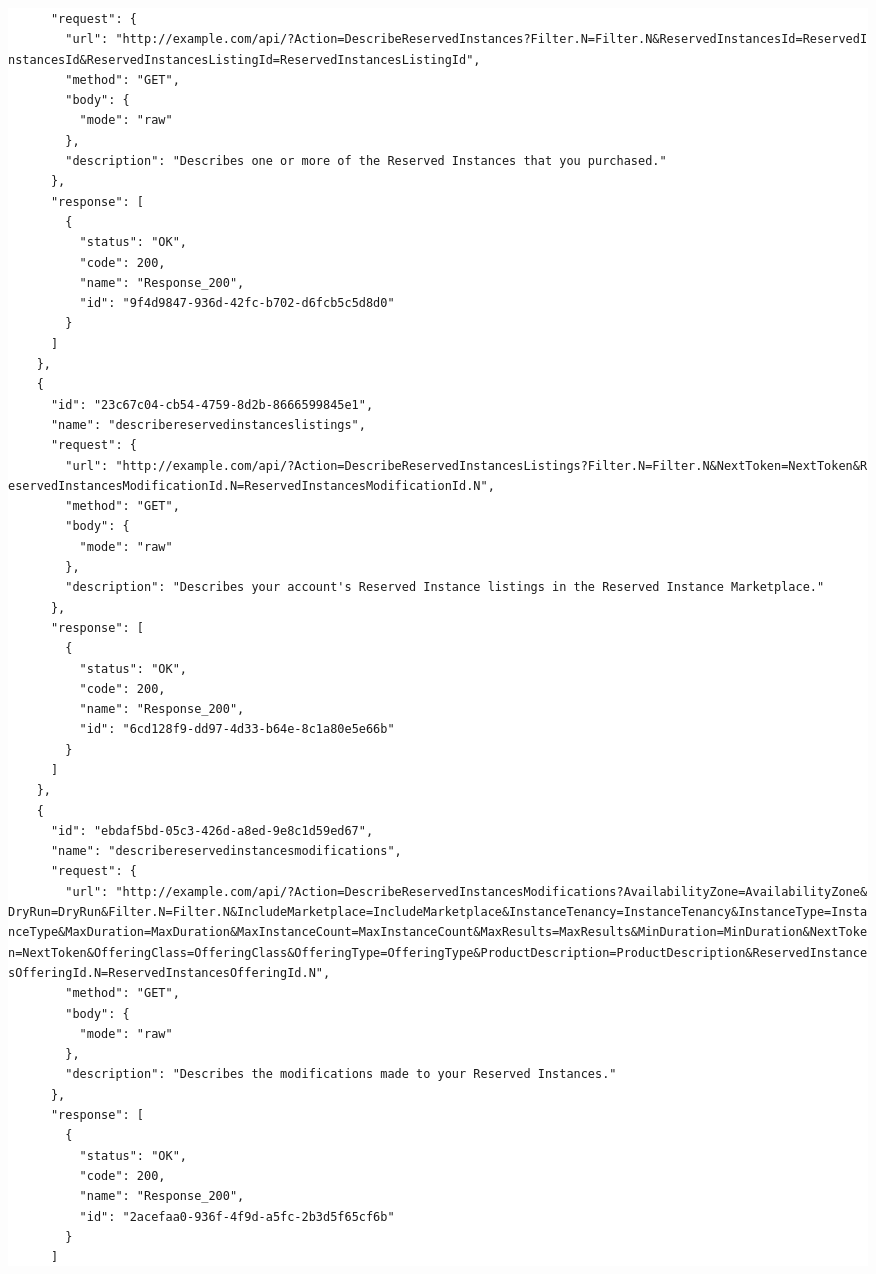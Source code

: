           "request": {
            "url": "http://example.com/api/?Action=DescribeReservedInstances?Filter.N=Filter.N&ReservedInstancesId=ReservedInstancesId&ReservedInstancesListingId=ReservedInstancesListingId",
            "method": "GET",
            "body": {
              "mode": "raw"
            },
            "description": "Describes one or more of the Reserved Instances that you purchased."
          },
          "response": [
            {
              "status": "OK",
              "code": 200,
              "name": "Response_200",
              "id": "9f4d9847-936d-42fc-b702-d6fcb5c5d8d0"
            }
          ]
        },
        {
          "id": "23c67c04-cb54-4759-8d2b-8666599845e1",
          "name": "describereservedinstanceslistings",
          "request": {
            "url": "http://example.com/api/?Action=DescribeReservedInstancesListings?Filter.N=Filter.N&NextToken=NextToken&ReservedInstancesModificationId.N=ReservedInstancesModificationId.N",
            "method": "GET",
            "body": {
              "mode": "raw"
            },
            "description": "Describes your account's Reserved Instance listings in the Reserved Instance Marketplace."
          },
          "response": [
            {
              "status": "OK",
              "code": 200,
              "name": "Response_200",
              "id": "6cd128f9-dd97-4d33-b64e-8c1a80e5e66b"
            }
          ]
        },
        {
          "id": "ebdaf5bd-05c3-426d-a8ed-9e8c1d59ed67",
          "name": "describereservedinstancesmodifications",
          "request": {
            "url": "http://example.com/api/?Action=DescribeReservedInstancesModifications?AvailabilityZone=AvailabilityZone&DryRun=DryRun&Filter.N=Filter.N&IncludeMarketplace=IncludeMarketplace&InstanceTenancy=InstanceTenancy&InstanceType=InstanceType&MaxDuration=MaxDuration&MaxInstanceCount=MaxInstanceCount&MaxResults=MaxResults&MinDuration=MinDuration&NextToken=NextToken&OfferingClass=OfferingClass&OfferingType=OfferingType&ProductDescription=ProductDescription&ReservedInstancesOfferingId.N=ReservedInstancesOfferingId.N",
            "method": "GET",
            "body": {
              "mode": "raw"
            },
            "description": "Describes the modifications made to your Reserved Instances."
          },
          "response": [
            {
              "status": "OK",
              "code": 200,
              "name": "Response_200",
              "id": "2acefaa0-936f-4f9d-a5fc-2b3d5f65cf6b"
            }
          ]